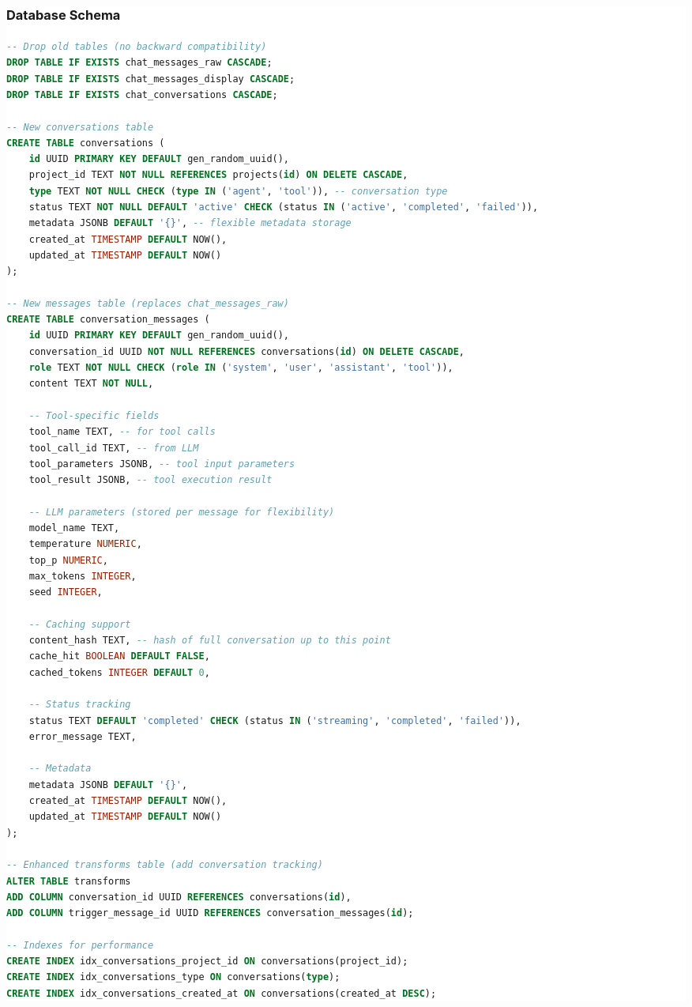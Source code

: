 ### Database Schema

```sql
-- Drop old tables (no backward compatibility)
DROP TABLE IF EXISTS chat_messages_raw CASCADE;
DROP TABLE IF EXISTS chat_messages_display CASCADE;
DROP TABLE IF EXISTS chat_conversations CASCADE;

-- New conversations table
CREATE TABLE conversations (
    id UUID PRIMARY KEY DEFAULT gen_random_uuid(),
    project_id TEXT NOT NULL REFERENCES projects(id) ON DELETE CASCADE,
    type TEXT NOT NULL CHECK (type IN ('agent', 'tool')), -- conversation type
    status TEXT NOT NULL DEFAULT 'active' CHECK (status IN ('active', 'completed', 'failed')),
    metadata JSONB DEFAULT '{}', -- flexible metadata storage
    created_at TIMESTAMP DEFAULT NOW(),
    updated_at TIMESTAMP DEFAULT NOW()
);

-- New messages table (replaces chat_messages_raw)
CREATE TABLE conversation_messages (
    id UUID PRIMARY KEY DEFAULT gen_random_uuid(),
    conversation_id UUID NOT NULL REFERENCES conversations(id) ON DELETE CASCADE,
    role TEXT NOT NULL CHECK (role IN ('system', 'user', 'assistant', 'tool')),
    content TEXT NOT NULL,
    
    -- Tool-specific fields
    tool_name TEXT, -- for tool calls
    tool_call_id TEXT, -- from LLM
    tool_parameters JSONB, -- tool input parameters
    tool_result JSONB, -- tool execution result
    
    -- LLM parameters (stored per message for flexibility)
    model_name TEXT,
    temperature NUMERIC,
    top_p NUMERIC,
    max_tokens INTEGER,
    seed INTEGER,
    
    -- Caching support
    content_hash TEXT, -- hash of full conversation up to this point
    cache_hit BOOLEAN DEFAULT FALSE,
    cached_tokens INTEGER DEFAULT 0,
    
    -- Status tracking
    status TEXT DEFAULT 'completed' CHECK (status IN ('streaming', 'completed', 'failed')),
    error_message TEXT,
    
    -- Metadata
    metadata JSONB DEFAULT '{}',
    created_at TIMESTAMP DEFAULT NOW(),
    updated_at TIMESTAMP DEFAULT NOW()
);

-- Enhanced transforms table (add conversation tracking)
ALTER TABLE transforms 
ADD COLUMN conversation_id UUID REFERENCES conversations(id),
ADD COLUMN trigger_message_id UUID REFERENCES conversation_messages(id);

-- Indexes for performance
CREATE INDEX idx_conversations_project_id ON conversations(project_id);
CREATE INDEX idx_conversations_type ON conversations(type);
CREATE INDEX idx_conversations_created_at ON conversations(created_at DESC);
```